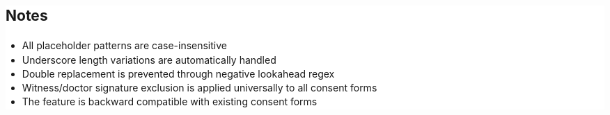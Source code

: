 ## Notes

- All placeholder patterns are case-insensitive
- Underscore length variations are automatically handled
- Double replacement is prevented through negative lookahead regex
- Witness/doctor signature exclusion is applied universally to all consent forms
- The feature is backward compatible with existing consent forms
